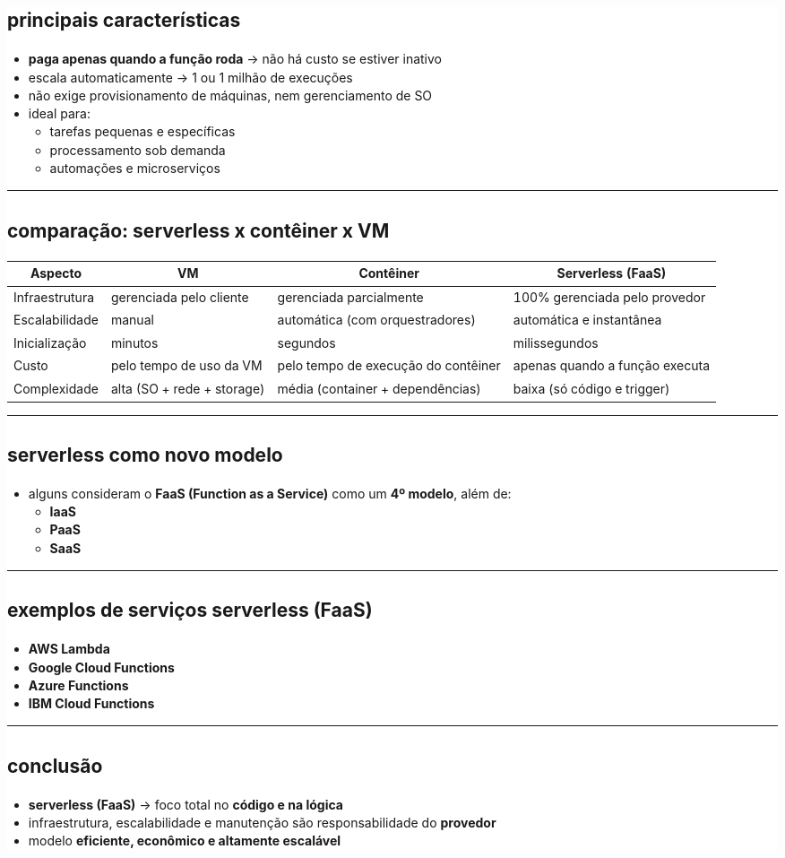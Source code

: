 ## principais características

- **paga apenas quando a função roda** → não há custo se estiver inativo
- escala automaticamente → 1 ou 1 milhão de execuções
- não exige provisionamento de máquinas, nem gerenciamento de SO
- ideal para:
  - tarefas pequenas e específicas
  - processamento sob demanda
  - automações e microserviços

---

## comparação: serverless x contêiner x VM

| Aspecto        | VM                         | Contêiner                           | Serverless (FaaS)              |
| -------------- | -------------------------- | ----------------------------------- | ------------------------------ |
| Infraestrutura | gerenciada pelo cliente    | gerenciada parcialmente             | 100% gerenciada pelo provedor  |
| Escalabilidade | manual                     | automática (com orquestradores)     | automática e instantânea       |
| Inicialização  | minutos                    | segundos                            | milissegundos                  |
| Custo          | pelo tempo de uso da VM    | pelo tempo de execução do contêiner | apenas quando a função executa |
| Complexidade   | alta (SO + rede + storage) | média (container + dependências)    | baixa (só código e trigger)    |

---

## serverless como novo modelo

- alguns consideram o **FaaS (Function as a Service)** como um **4º modelo**, além de:
  - **IaaS**
  - **PaaS**
  - **SaaS**

---

## exemplos de serviços serverless (FaaS)

- **AWS Lambda**
- **Google Cloud Functions**
- **Azure Functions**
- **IBM Cloud Functions**

---

## conclusão

- **serverless (FaaS)** → foco total no **código e na lógica**
- infraestrutura, escalabilidade e manutenção são responsabilidade do **provedor**
- modelo **eficiente, econômico e altamente escalável**
